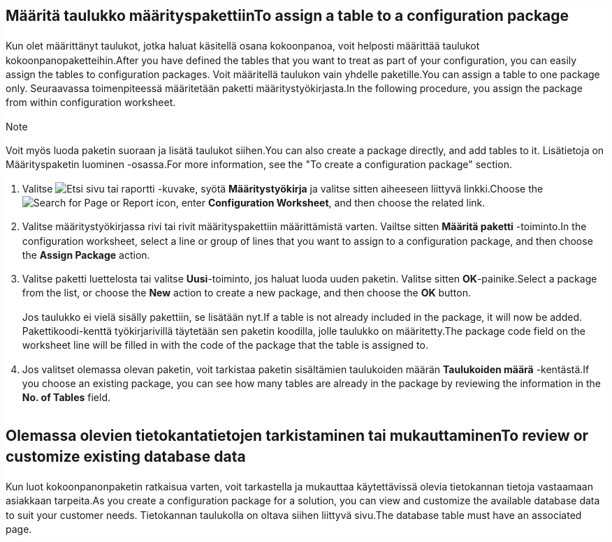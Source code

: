 ## <a name="to-assign-a-table-to-a-configuration-package"></a><span data-ttu-id="8f211-198">Määritä taulukko määrityspakettiin</span><span class="sxs-lookup"><span data-stu-id="8f211-198">To assign a table to a configuration package</span></span>  
<span data-ttu-id="8f211-199">Kun olet määrittänyt taulukot, jotka haluat käsitellä osana kokoonpanoa, voit helposti määrittää taulukot kokoonpanopaketteihin.</span><span class="sxs-lookup"><span data-stu-id="8f211-199">After you have defined the tables that you want to treat as part of your configuration, you can easily assign the tables to configuration packages.</span></span> <span data-ttu-id="8f211-200">Voit määritellä taulukon vain yhdelle paketille.</span><span class="sxs-lookup"><span data-stu-id="8f211-200">You can assign a table to one package only.</span></span> <span data-ttu-id="8f211-201">Seuraavassa toimenpiteessä määritetään paketti määritystyökirjasta.</span><span class="sxs-lookup"><span data-stu-id="8f211-201">In the following procedure, you assign the package from within configuration worksheet.</span></span>  

> [!NOTE]  
>  <span data-ttu-id="8f211-202">Voit myös luoda paketin suoraan ja lisätä taulukot siihen.</span><span class="sxs-lookup"><span data-stu-id="8f211-202">You can also create a package directly, and add tables to it.</span></span> <span data-ttu-id="8f211-203">Lisätietoja on Määrityspaketin luominen -osassa.</span><span class="sxs-lookup"><span data-stu-id="8f211-203">For more information, see the "To create a configuration package" section.</span></span>

1. <span data-ttu-id="8f211-204">Valitse ![Etsi sivu tai raportti](media/ui-search/search_small.png "Etsi sivu tai raportti -kuvake") -kuvake, syötä **Määritystyökirja** ja valitse sitten aiheeseen liittyvä linkki.</span><span class="sxs-lookup"><span data-stu-id="8f211-204">Choose the ![Search for Page or Report](media/ui-search/search_small.png "Search for Page or Report icon") icon, enter **Configuration Worksheet**, and then choose the related link.</span></span>
2. <span data-ttu-id="8f211-205">Valitse määritystyökirjassa rivi tai rivit määrityspakettiin määrittämistä varten. Vailtse sitten **Määritä paketti** -toiminto.</span><span class="sxs-lookup"><span data-stu-id="8f211-205">In the configuration worksheet, select a line or group of lines that you want to assign to a configuration package, and then choose the **Assign Package** action.</span></span>  
3.  <span data-ttu-id="8f211-206">Valitse paketti luettelosta tai valitse **Uusi**-toiminto, jos haluat luoda uuden paketin. Valitse sitten **OK**-painike.</span><span class="sxs-lookup"><span data-stu-id="8f211-206">Select a package from the list, or choose the **New** action to create a new package, and then choose the **OK** button.</span></span>  

    <span data-ttu-id="8f211-207">Jos taulukko ei vielä sisälly pakettiin, se lisätään nyt.</span><span class="sxs-lookup"><span data-stu-id="8f211-207">If a table is not already included in the package, it will now be added.</span></span> <span data-ttu-id="8f211-208">Pakettikoodi-kenttä työkirjarivillä täytetään sen paketin koodilla, jolle taulukko on määritetty.</span><span class="sxs-lookup"><span data-stu-id="8f211-208">The package code field on the worksheet line will be filled in with the code of the package that the table is assigned to.</span></span>  
4. <span data-ttu-id="8f211-209">Jos valitset olemassa olevan paketin, voit tarkistaa paketin sisältämien taulukoiden määrän **Taulukoiden määrä** -kentästä.</span><span class="sxs-lookup"><span data-stu-id="8f211-209">If you choose an existing package, you can see how many tables are already in the package by reviewing the information in the **No. of Tables** field.</span></span>

## <a name="to-review-or-customize-existing-database-data"></a><span data-ttu-id="8f211-210">Olemassa olevien tietokantatietojen tarkistaminen tai mukauttaminen</span><span class="sxs-lookup"><span data-stu-id="8f211-210">To review or customize existing database data</span></span>
<span data-ttu-id="8f211-211">Kun luot kokoonpanonpaketin ratkaisua varten, voit tarkastella ja mukauttaa käytettävissä olevia tietokannan tietoja vastaamaan asiakkaan tarpeita.</span><span class="sxs-lookup"><span data-stu-id="8f211-211">As you create a configuration package for a solution, you can view and customize the available database data to suit your customer needs.</span></span> <span data-ttu-id="8f211-212">Tietokannan taulukolla on oltava siihen liittyvä sivu.</span><span class="sxs-lookup"><span data-stu-id="8f211-212">The database table must have an associated page.</span></span>  
